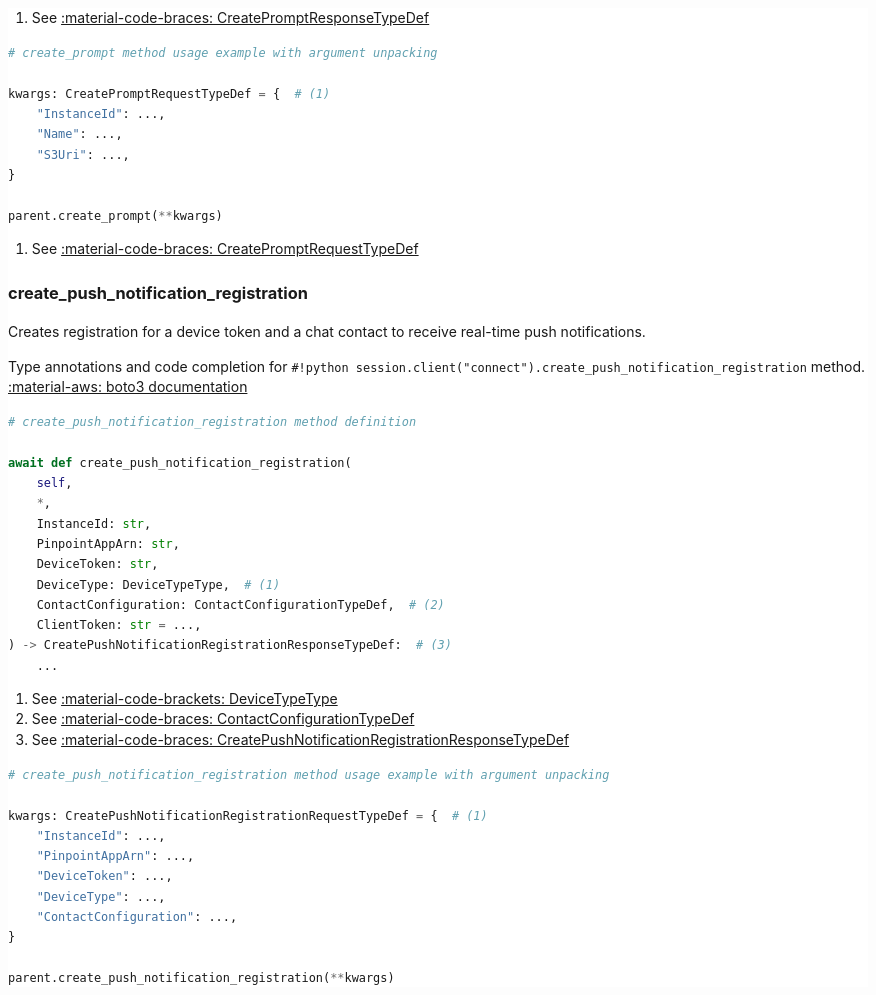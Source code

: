 1. See [:material-code-braces: CreatePromptResponseTypeDef](./type_defs.md#createpromptresponsetypedef)


```python
# create_prompt method usage example with argument unpacking

kwargs: CreatePromptRequestTypeDef = {  # (1)
    "InstanceId": ...,
    "Name": ...,
    "S3Uri": ...,
}

parent.create_prompt(**kwargs)
```

1. See [:material-code-braces: CreatePromptRequestTypeDef](./type_defs.md#createpromptrequesttypedef)

### create\_push\_notification\_registration

Creates registration for a device token and a chat contact to receive real-time
push notifications.

Type annotations and code completion for `#!python session.client("connect").create_push_notification_registration` method.
[:material-aws: boto3 documentation](https://boto3.amazonaws.com/v1/documentation/api/latest/reference/services/connect.html#Connect.Client)

```python
# create_push_notification_registration method definition

await def create_push_notification_registration(
    self,
    *,
    InstanceId: str,
    PinpointAppArn: str,
    DeviceToken: str,
    DeviceType: DeviceTypeType,  # (1)
    ContactConfiguration: ContactConfigurationTypeDef,  # (2)
    ClientToken: str = ...,
) -> CreatePushNotificationRegistrationResponseTypeDef:  # (3)
    ...
```

1. See [:material-code-brackets: DeviceTypeType](./literals.md#devicetypetype)
2. See [:material-code-braces: ContactConfigurationTypeDef](./type_defs.md#contactconfigurationtypedef)
3. See [:material-code-braces: CreatePushNotificationRegistrationResponseTypeDef](./type_defs.md#createpushnotificationregistrationresponsetypedef)


```python
# create_push_notification_registration method usage example with argument unpacking

kwargs: CreatePushNotificationRegistrationRequestTypeDef = {  # (1)
    "InstanceId": ...,
    "PinpointAppArn": ...,
    "DeviceToken": ...,
    "DeviceType": ...,
    "ContactConfiguration": ...,
}

parent.create_push_notification_registration(**kwargs)
```
